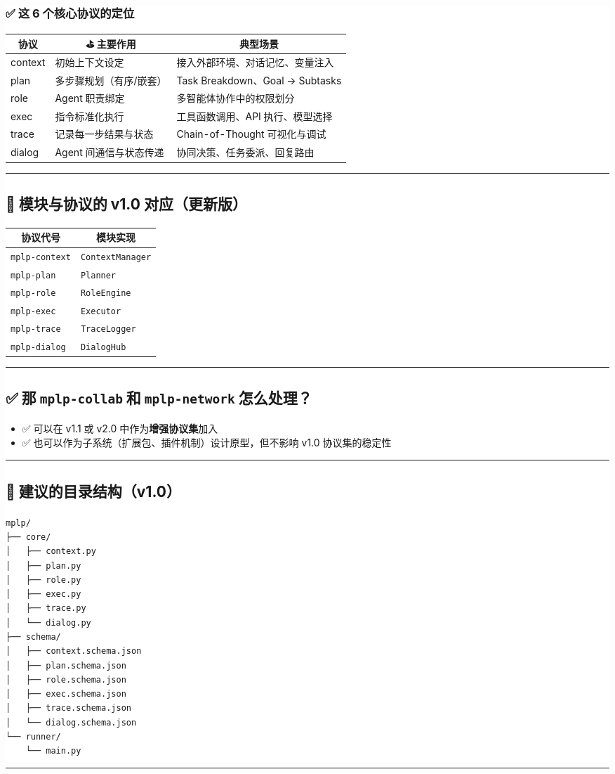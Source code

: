 
### ✅ 这 6 个核心协议的定位

| 协议      | ⛳ 主要作用         | 典型场景                           |
| ------- | -------------- | ------------------------------ |
| context | 初始上下文设定        | 接入外部环境、对话记忆、变量注入               |
| plan    | 多步骤规划（有序/嵌套）   | Task Breakdown、Goal → Subtasks |
| role    | Agent 职责绑定     | 多智能体协作中的权限划分                   |
| exec    | 指令标准化执行        | 工具函数调用、API 执行、模型选择             |
| trace   | 记录每一步结果与状态     | Chain-of-Thought 可视化与调试        |
| dialog  | Agent 间通信与状态传递 | 协同决策、任务委派、回复路由                 |

---

## 🧩 模块与协议的 v1.0 对应（更新版）

| 协议代号           | 模块实现             |
| -------------- | ---------------- |
| `mplp-context` | `ContextManager` |
| `mplp-plan`    | `Planner`        |
| `mplp-role`    | `RoleEngine`     |
| `mplp-exec`    | `Executor`       |
| `mplp-trace`   | `TraceLogger`    |
| `mplp-dialog`  | `DialogHub`      |

---

## ✅ 那 `mplp-collab` 和 `mplp-network` 怎么处理？

* ✅ 可以在 v1.1 或 v2.0 中作为**增强协议集**加入
* ✅ 也可以作为子系统（扩展包、插件机制）设计原型，但不影响 v1.0 协议集的稳定性

---

## 🎯 建议的目录结构（v1.0）

```bash
mplp/
├── core/
│   ├── context.py
│   ├── plan.py
│   ├── role.py
│   ├── exec.py
│   ├── trace.py
│   └── dialog.py
├── schema/
│   ├── context.schema.json
│   ├── plan.schema.json
│   ├── role.schema.json
│   ├── exec.schema.json
│   ├── trace.schema.json
│   └── dialog.schema.json
└── runner/
    └── main.py
```

---